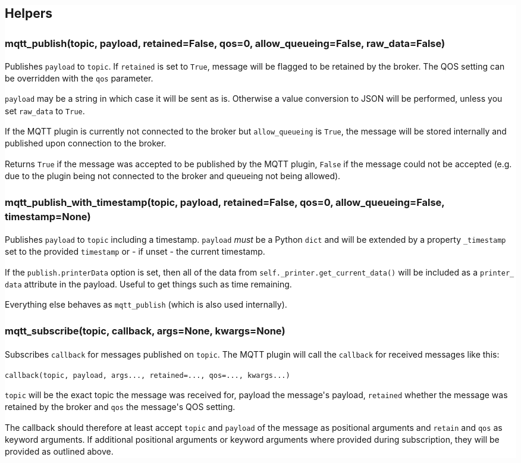 ``` yaml
```

## Helpers

### mqtt_publish(topic, payload, retained=False, qos=0, allow_queueing=False, raw_data=False)

Publishes `payload` to `topic`. If `retained` is set to `True`, message will be flagged to be retained by the
broker. The QOS setting can be overridden with the `qos` parameter.

`payload` may be a string in which case it will be sent as is. Otherwise a value conversion to JSON will be performed, unless you set `raw_data` to `True`.

If the MQTT plugin is currently not connected to the broker but `allow_queueing` is `True`, the message will be
stored internally and published upon connection to the broker.

Returns `True` if the message was accepted to be published by the MQTT plugin, `False` if the message could not
be accepted (e.g. due to the plugin being not connected to the broker and queueing not being allowed).

### mqtt_publish_with_timestamp(topic, payload, retained=False, qos=0, allow_queueing=False, timestamp=None)

Publishes `payload` to `topic` including a timestamp. `payload` *must* be a Python `dict` and will be extended by a
property `_timestamp` set to the provided `timestamp` or - if unset - the current timestamp.

If the `publish.printerData` option is set, then all of the data from `self._printer.get_current_data()` will be
included as a `printer_data` attribute in the payload. Useful to get things such as time remaining.

Everything else behaves as `mqtt_publish` (which is also used internally).

### mqtt_subscribe(topic, callback, args=None, kwargs=None)

Subscribes `callback` for messages published on `topic`. The MQTT plugin will call the `callback` for received
messages like this:

    callback(topic, payload, args..., retained=..., qos=..., kwargs...)

`topic` will be the exact topic the message was received for, payload the message's payload, `retained` whether the
message was retained by the broker and `qos` the message's QOS setting.

The callback should therefore at least accept `topic` and `payload` of the message as positional arguments and
`retain` and `qos` as keyword arguments. If additional positional arguments or keyword arguments where provided
during subscription, they will be provided as outlined above.
